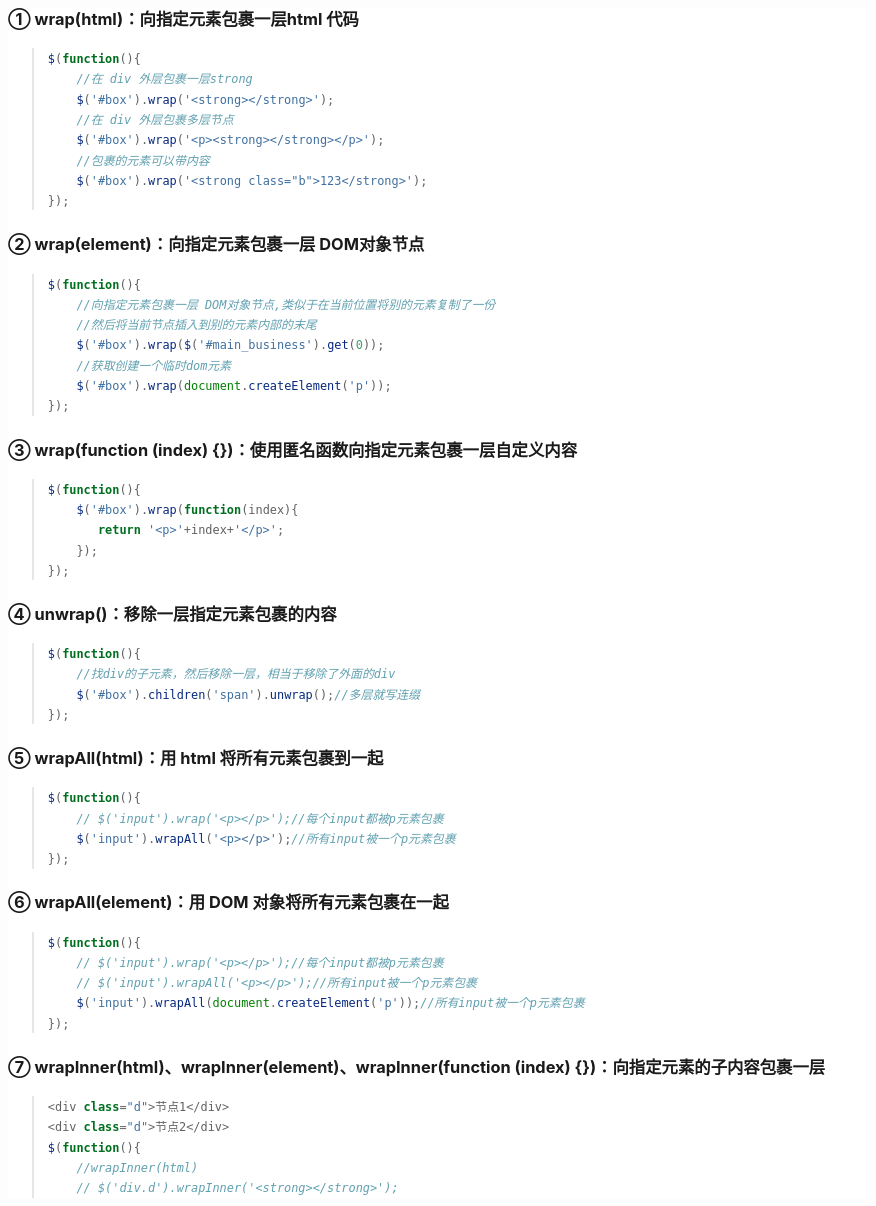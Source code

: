 ### ① wrap(html)：向指定元素包裹一层html 代码
> ```javascript
> $(function(){
>     //在 div 外层包裹一层strong
>     $('#box').wrap('<strong></strong>'); 
>     //在 div 外层包裹多层节点
>     $('#box').wrap('<p><strong></strong></p>');
>     //包裹的元素可以带内容 
>     $('#box').wrap('<strong class="b">123</strong>'); 
> });
> ```
### ② wrap(element)：向指定元素包裹一层 DOM对象节点
> ```javascript
> $(function(){
>     //向指定元素包裹一层 DOM对象节点,类似于在当前位置将别的元素复制了一份
>     //然后将当前节点插入到别的元素内部的末尾
>     $('#box').wrap($('#main_business').get(0)); 
>     //获取创建一个临时dom元素
>     $('#box').wrap(document.createElement('p')); 
> });
> ```
### ③ wrap(function (index) {})：使用匿名函数向指定元素包裹一层自定义内容
> ```javascript
> $(function(){
>     $('#box').wrap(function(index){
>        return '<p>'+index+'</p>';
>     });
> });
> ```
### ④ unwrap()：移除一层指定元素包裹的内容
> ```javascript
> $(function(){
>     //找div的子元素，然后移除一层，相当于移除了外面的div
>     $('#box').children('span').unwrap();//多层就写连缀
> });
> ```
### ⑤ wrapAll(html)：用 html 将所有元素包裹到一起
> ```javascript
> $(function(){
>     // $('input').wrap('<p></p>');//每个input都被p元素包裹
>     $('input').wrapAll('<p></p>');//所有input被一个p元素包裹
> });
> ```
### ⑥ wrapAll(element)：用 DOM 对象将所有元素包裹在一起
> ```javascript
> $(function(){
>     // $('input').wrap('<p></p>');//每个input都被p元素包裹
>     // $('input').wrapAll('<p></p>');//所有input被一个p元素包裹
>     $('input').wrapAll(document.createElement('p'));//所有input被一个p元素包裹
> });
> ```
### ⑦ wrapInner(html)、wrapInner(element)、wrapInner(function (index) {})：向指定元素的子内容包裹一层
> ```javascript
> <div class="d">节点1</div>
> <div class="d">节点2</div>
> $(function(){
>     //wrapInner(html)
>     // $('div.d').wrapInner('<strong></strong>');